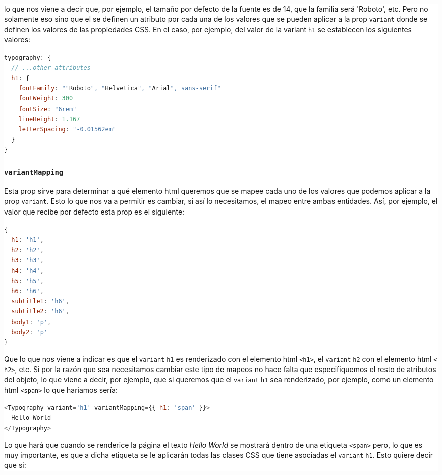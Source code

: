 lo que nos viene a decir que, por ejemplo, el tamaño por defecto de la fuente es de 14, que la familia será 'Roboto', etc. Pero no solamente eso sino que el se definen un atributo por cada una de los valores que se pueden aplicar a la prop `variant` donde se definen los valores de las propiedades CSS. En el caso, por ejemplo, del valor de la variant `h1` se establecen los siguientes valores:

```javascript
typography: {
  // ...other attributes
  h1: {
    fontFamily: ""Roboto", "Helvetica", "Arial", sans-serif"
    fontWeight: 300
    fontSize: "6rem"
    lineHeight: 1.167
    letterSpacing: "-0.01562em"
  }
}
```

### `variantMapping`

Esta prop sirve para determinar a qué elemento html queremos que se mapee cada uno de los valores que podemos aplicar a la prop `variant`. Esto lo que nos va a permitir es cambiar, si así lo necesitamos, el mapeo entre ambas entidades. Así, por ejemplo, el valor que recibe por defecto esta prop es el siguiente:

```javascript
{
  h1: 'h1',
  h2: 'h2',
  h3: 'h3',
  h4: 'h4',
  h5: 'h5',
  h6: 'h6',
  subtitle1: 'h6',
  subtitle2: 'h6',
  body1: 'p',
  body2: 'p'
}
```

Que lo que nos viene a indicar es que el `variant` `h1` es renderizado con el elemento html `<h1>`, el `variant` `h2` con el elemento html `<h2>`, etc. Si por la razón que sea necesitamos cambiar este tipo de mapeos no hace falta que especifiquemos el resto de atributos del objeto, lo que viene a decir, por ejemplo, que si queremos que el `variant` `h1` sea renderizado, por ejemplo, como un elemento html `<span>` lo que haríamos sería:

```javascript
<Typography variant='h1' variantMapping={{ h1: 'span' }}>
  Hello World
</Typography>
```

Lo que hará que cuando se renderice la página el texto *Hello World* se mostrará dentro de una etiqueta `<span>` pero, lo que es muy importante, es que a dicha etiqueta se le aplicarán todas las clases CSS que tiene asociadas el `variant` `h1`. Esto quiere decir que si:
